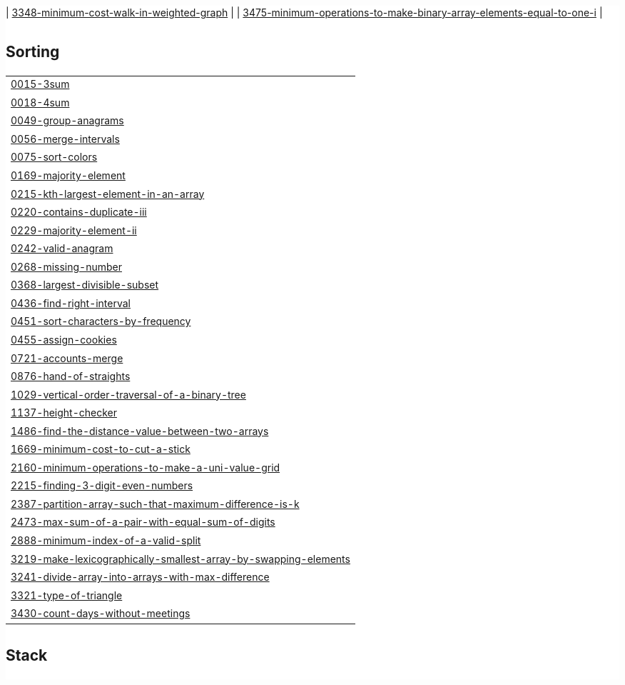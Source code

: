 | [3348-minimum-cost-walk-in-weighted-graph](https://github.com/Ujjval-dargar/Leetcode_Logs/tree/master/3348-minimum-cost-walk-in-weighted-graph) |
| [3475-minimum-operations-to-make-binary-array-elements-equal-to-one-i](https://github.com/Ujjval-dargar/Leetcode_Logs/tree/master/3475-minimum-operations-to-make-binary-array-elements-equal-to-one-i) |
## Sorting
|  |
| ------- |
| [0015-3sum](https://github.com/Ujjval-dargar/Leetcode_Logs/tree/master/0015-3sum) |
| [0018-4sum](https://github.com/Ujjval-dargar/Leetcode_Logs/tree/master/0018-4sum) |
| [0049-group-anagrams](https://github.com/Ujjval-dargar/Leetcode_Logs/tree/master/0049-group-anagrams) |
| [0056-merge-intervals](https://github.com/Ujjval-dargar/Leetcode_Logs/tree/master/0056-merge-intervals) |
| [0075-sort-colors](https://github.com/Ujjval-dargar/Leetcode_Logs/tree/master/0075-sort-colors) |
| [0169-majority-element](https://github.com/Ujjval-dargar/Leetcode_Logs/tree/master/0169-majority-element) |
| [0215-kth-largest-element-in-an-array](https://github.com/Ujjval-dargar/Leetcode_Logs/tree/master/0215-kth-largest-element-in-an-array) |
| [0220-contains-duplicate-iii](https://github.com/Ujjval-dargar/Leetcode_Logs/tree/master/0220-contains-duplicate-iii) |
| [0229-majority-element-ii](https://github.com/Ujjval-dargar/Leetcode_Logs/tree/master/0229-majority-element-ii) |
| [0242-valid-anagram](https://github.com/Ujjval-dargar/Leetcode_Logs/tree/master/0242-valid-anagram) |
| [0268-missing-number](https://github.com/Ujjval-dargar/Leetcode_Logs/tree/master/0268-missing-number) |
| [0368-largest-divisible-subset](https://github.com/Ujjval-dargar/Leetcode_Logs/tree/master/0368-largest-divisible-subset) |
| [0436-find-right-interval](https://github.com/Ujjval-dargar/Leetcode_Logs/tree/master/0436-find-right-interval) |
| [0451-sort-characters-by-frequency](https://github.com/Ujjval-dargar/Leetcode_Logs/tree/master/0451-sort-characters-by-frequency) |
| [0455-assign-cookies](https://github.com/Ujjval-dargar/Leetcode_Logs/tree/master/0455-assign-cookies) |
| [0721-accounts-merge](https://github.com/Ujjval-dargar/Leetcode_Logs/tree/master/0721-accounts-merge) |
| [0876-hand-of-straights](https://github.com/Ujjval-dargar/Leetcode_Logs/tree/master/0876-hand-of-straights) |
| [1029-vertical-order-traversal-of-a-binary-tree](https://github.com/Ujjval-dargar/Leetcode_Logs/tree/master/1029-vertical-order-traversal-of-a-binary-tree) |
| [1137-height-checker](https://github.com/Ujjval-dargar/Leetcode_Logs/tree/master/1137-height-checker) |
| [1486-find-the-distance-value-between-two-arrays](https://github.com/Ujjval-dargar/Leetcode_Logs/tree/master/1486-find-the-distance-value-between-two-arrays) |
| [1669-minimum-cost-to-cut-a-stick](https://github.com/Ujjval-dargar/Leetcode_Logs/tree/master/1669-minimum-cost-to-cut-a-stick) |
| [2160-minimum-operations-to-make-a-uni-value-grid](https://github.com/Ujjval-dargar/Leetcode_Logs/tree/master/2160-minimum-operations-to-make-a-uni-value-grid) |
| [2215-finding-3-digit-even-numbers](https://github.com/Ujjval-dargar/Leetcode_Logs/tree/master/2215-finding-3-digit-even-numbers) |
| [2387-partition-array-such-that-maximum-difference-is-k](https://github.com/Ujjval-dargar/Leetcode_Logs/tree/master/2387-partition-array-such-that-maximum-difference-is-k) |
| [2473-max-sum-of-a-pair-with-equal-sum-of-digits](https://github.com/Ujjval-dargar/Leetcode_Logs/tree/master/2473-max-sum-of-a-pair-with-equal-sum-of-digits) |
| [2888-minimum-index-of-a-valid-split](https://github.com/Ujjval-dargar/Leetcode_Logs/tree/master/2888-minimum-index-of-a-valid-split) |
| [3219-make-lexicographically-smallest-array-by-swapping-elements](https://github.com/Ujjval-dargar/Leetcode_Logs/tree/master/3219-make-lexicographically-smallest-array-by-swapping-elements) |
| [3241-divide-array-into-arrays-with-max-difference](https://github.com/Ujjval-dargar/Leetcode_Logs/tree/master/3241-divide-array-into-arrays-with-max-difference) |
| [3321-type-of-triangle](https://github.com/Ujjval-dargar/Leetcode_Logs/tree/master/3321-type-of-triangle) |
| [3430-count-days-without-meetings](https://github.com/Ujjval-dargar/Leetcode_Logs/tree/master/3430-count-days-without-meetings) |
## Stack
|  |
| ------- |